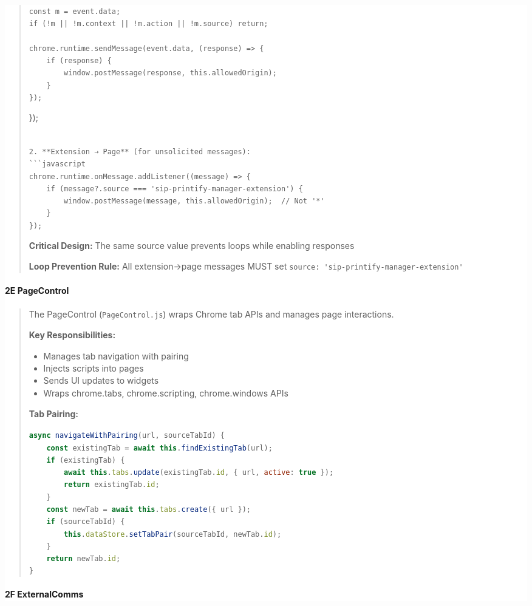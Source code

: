 >     const m = event.data;
>     if (!m || !m.context || !m.action || !m.source) return;
>     
>     chrome.runtime.sendMessage(event.data, (response) => {
>         if (response) {
>             window.postMessage(response, this.allowedOrigin);
>         }
>     });
> });
> ```
>
> 2. **Extension → Page** (for unsolicited messages):
> ```javascript
> chrome.runtime.onMessage.addListener((message) => {
>     if (message?.source === 'sip-printify-manager-extension') {
>         window.postMessage(message, this.allowedOrigin);  // Not '*'
>     }
> });
> ```
>
> **Critical Design:** The same source value prevents loops while enabling responses
> 
> **Loop Prevention Rule:** All extension→page messages MUST set `source: 'sip-printify-manager-extension'`

#### 2E PageControl

> The PageControl (`PageControl.js`) wraps Chrome tab APIs and manages page interactions.
>
> **Key Responsibilities:**
> - Manages tab navigation with pairing
> - Injects scripts into pages
> - Sends UI updates to widgets
> - Wraps chrome.tabs, chrome.scripting, chrome.windows APIs
>
> **Tab Pairing:**
> ```javascript
> async navigateWithPairing(url, sourceTabId) {
>     const existingTab = await this.findExistingTab(url);
>     if (existingTab) {
>         await this.tabs.update(existingTab.id, { url, active: true });
>         return existingTab.id;
>     }
>     const newTab = await this.tabs.create({ url });
>     if (sourceTabId) {
>         this.dataStore.setTabPair(sourceTabId, newTab.id);
>     }
>     return newTab.id;
> }
> ```

#### 2F ExternalComms
